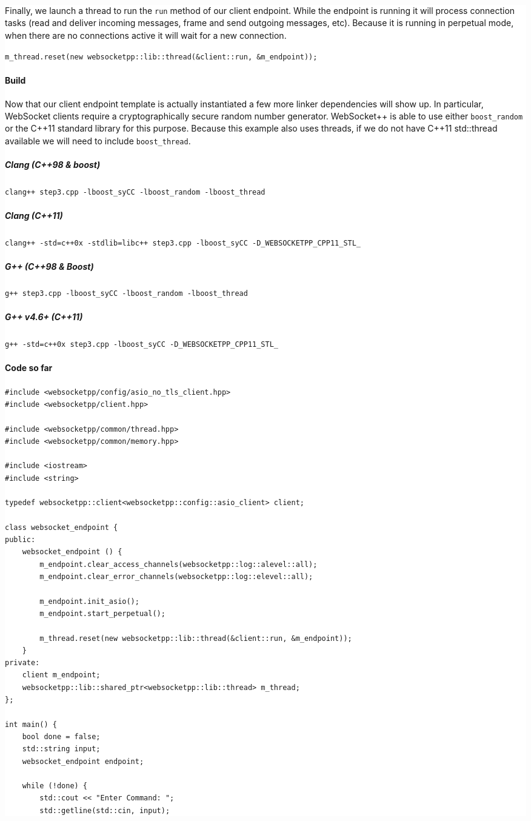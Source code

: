 Finally, we launch a thread to run the `run` method of our client endpoint. While the endpoint is running it will process connection tasks (read and deliver incoming messages, frame and send outgoing messages, etc). Because it is running in perpetual mode, when there are no connections active it will wait for a new connection.
~~~{.cpp}
m_thread.reset(new websocketpp::lib::thread(&client::run, &m_endpoint));
~~~

#### Build

Now that our client endpoint template is actually instantiated a few more linker dependencies will show up. In particular, WebSocket clients require a cryptographically secure random number generator. WebSocket++ is able to use either `boost_random` or the C++11 standard library <random> for this purpose. Because this example also uses threads, if we do not have C++11 std::thread available we will need to include `boost_thread`.

##### Clang (C++98 & boost)
`clang++ step3.cpp -lboost_syCC -lboost_random -lboost_thread`

##### Clang (C++11)
`clang++ -std=c++0x -stdlib=libc++ step3.cpp -lboost_syCC -D_WEBSOCKETPP_CPP11_STL_`

##### G++ (C++98 & Boost)
`g++ step3.cpp -lboost_syCC -lboost_random -lboost_thread`

##### G++ v4.6+ (C++11)
`g++ -std=c++0x step3.cpp -lboost_syCC -D_WEBSOCKETPP_CPP11_STL_`

#### Code so far

~~~{.cpp}
#include <websocketpp/config/asio_no_tls_client.hpp>
#include <websocketpp/client.hpp>

#include <websocketpp/common/thread.hpp>
#include <websocketpp/common/memory.hpp>

#include <iostream>
#include <string>

typedef websocketpp::client<websocketpp::config::asio_client> client;

class websocket_endpoint {
public:
    websocket_endpoint () {
        m_endpoint.clear_access_channels(websocketpp::log::alevel::all);
        m_endpoint.clear_error_channels(websocketpp::log::elevel::all);

        m_endpoint.init_asio();
        m_endpoint.start_perpetual();

        m_thread.reset(new websocketpp::lib::thread(&client::run, &m_endpoint));
    }
private:
    client m_endpoint;
    websocketpp::lib::shared_ptr<websocketpp::lib::thread> m_thread;
};

int main() {
    bool done = false;
    std::string input;
    websocket_endpoint endpoint;

    while (!done) {
        std::cout << "Enter Command: ";
        std::getline(std::cin, input);
~~~